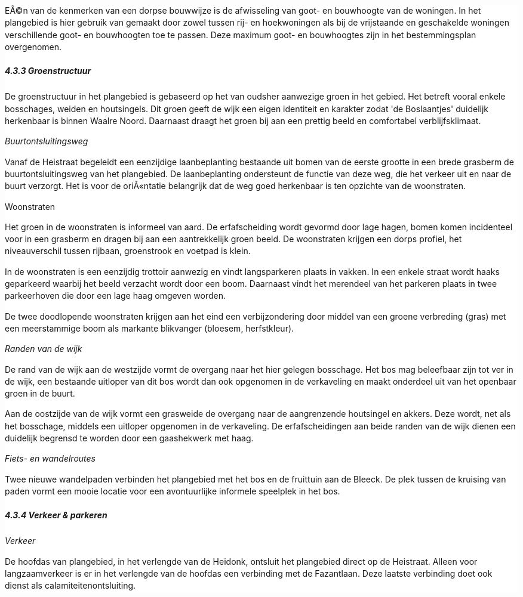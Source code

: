 EÃ©n van de kenmerken van een dorpse bouwwijze is de afwisseling van goot\- en bouwhoogte van de woningen. In het plangebied is hier gebruik van gemaakt door zowel tussen rij\- en hoekwoningen als bij de vrijstaande en geschakelde woningen verschillende goot\- en bouwhoogten toe te passen. Deze maximum goot\- en bouwhoogtes zijn in het bestemmingsplan overgenomen.

##### 4\.3\.3 Groenstructuur

De groenstructuur in het plangebied is gebaseerd op het van oudsher aanwezige groen in het gebied. Het betreft vooral enkele bosschages, weiden en houtsingels. Dit groen geeft de wijk een eigen identiteit en karakter zodat 'de Boslaantjes' duidelijk herkenbaar is binnen Waalre Noord. Daarnaast draagt het groen bij aan een prettig beeld en comfortabel verblijfsklimaat.

*Buurtontsluitingsweg*

Vanaf de Heistraat begeleidt een eenzijdige laanbeplanting bestaande uit bomen van de eerste grootte in een brede grasberm de buurtontsluitingsweg van het plangebied. De laanbeplanting ondersteunt de functie van deze weg, die het verkeer uit en naar de buurt verzorgt. Het is voor de oriÃ«ntatie belangrijk dat de weg goed herkenbaar is ten opzichte van de woonstraten.

Woonstraten

Het groen in de woonstraten is informeel van aard. De erfafscheiding wordt gevormd door lage hagen, bomen komen incidenteel voor in een grasberm en dragen bij aan een aantrekkelijk groen beeld. De woonstraten krijgen een dorps profiel, het niveauverschil tussen rijbaan, groenstrook en voetpad is klein.

In de woonstraten is een eenzijdig trottoir aanwezig en vindt langsparkeren plaats in vakken. In een enkele straat wordt haaks geparkeerd waarbij het beeld verzacht wordt door een boom. Daarnaast vindt het merendeel van het parkeren plaats in twee parkeerhoven die door een lage haag omgeven worden.

De twee doodlopende woonstraten krijgen aan het eind een verbijzondering door middel van een groene verbreding (gras) met een meerstammige boom als markante blikvanger (bloesem, herfstkleur).

*Randen van de wijk*

De rand van de wijk aan de westzijde vormt de overgang naar het hier gelegen bosschage. Het bos mag beleefbaar zijn tot ver in de wijk, een bestaande uitloper van dit bos wordt dan ook opgenomen in de verkaveling en maakt onderdeel uit van het openbaar groen in de buurt.

Aan de oostzijde van de wijk vormt een grasweide de overgang naar de aangrenzende houtsingel en akkers. Deze wordt, net als het bosschage, middels een uitloper opgenomen in de verkaveling. De erfafscheidingen aan beide randen van de wijk dienen een duidelijk begrensd te worden door een gaashekwerk met haag.

*Fiets\- en wandelroutes*

Twee nieuwe wandelpaden verbinden het plangebied met het bos en de fruittuin aan de Bleeck. De plek tussen de kruising van paden vormt een mooie locatie voor een avontuurlijke informele speelplek in het bos.

##### 4\.3\.4 Verkeer \& parkeren

*Verkeer*

De hoofdas van plangebied, in het verlengde van de Heidonk, ontsluit het plangebied direct op de Heistraat. Alleen voor langzaamverkeer is er in het verlengde van de hoofdas een verbinding met de Fazantlaan. Deze laatste verbinding doet ook dienst als calamiteitenontsluiting.
